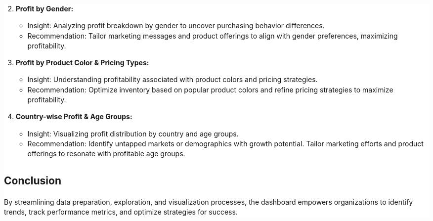 2. **Profit by Gender:**
	- Insight: Analyzing profit breakdown by gender to uncover purchasing behavior differences.
	- Recommendation: Tailor marketing messages and product offerings to align with gender preferences, maximizing profitability.

3. **Profit by Product Color & Pricing Types:**
	- Insight: Understanding profitability associated with product colors and pricing strategies.
	- Recommendation: Optimize inventory based on popular product colors and refine pricing strategies to maximize profitability.

4. **Country-wise Profit & Age Groups:**
	- Insight: Visualizing profit distribution by country and age groups.
	- Recommendation: Identify untapped markets or demographics with growth potential. Tailor marketing efforts and product offerings to resonate with profitable age groups.


## Conclusion
By streamlining data preparation, exploration, and visualization processes, the dashboard empowers organizations to identify trends, track performance metrics, and optimize strategies for success. 
